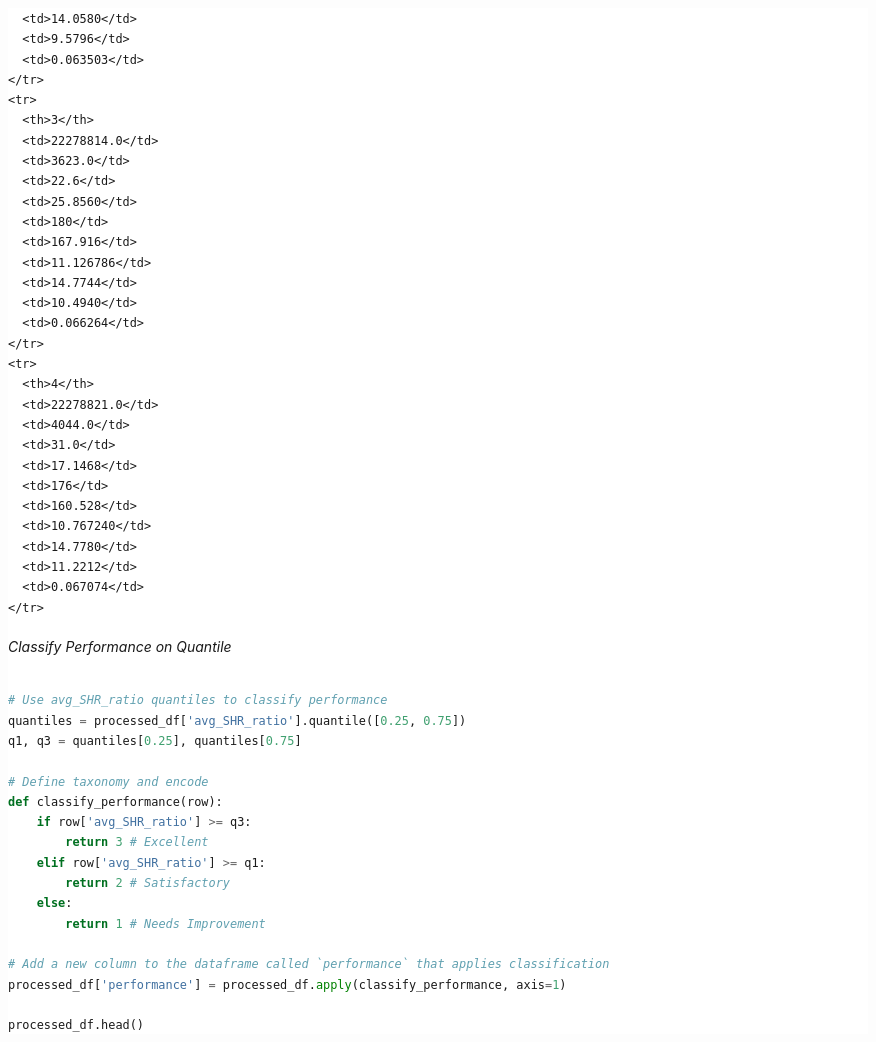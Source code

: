       <td>14.0580</td>
      <td>9.5796</td>
      <td>0.063503</td>
    </tr>
    <tr>
      <th>3</th>
      <td>22278814.0</td>
      <td>3623.0</td>
      <td>22.6</td>
      <td>25.8560</td>
      <td>180</td>
      <td>167.916</td>
      <td>11.126786</td>
      <td>14.7744</td>
      <td>10.4940</td>
      <td>0.066264</td>
    </tr>
    <tr>
      <th>4</th>
      <td>22278821.0</td>
      <td>4044.0</td>
      <td>31.0</td>
      <td>17.1468</td>
      <td>176</td>
      <td>160.528</td>
      <td>10.767240</td>
      <td>14.7780</td>
      <td>11.2212</td>
      <td>0.067074</td>
    </tr>
  </tbody>
</table>





###### Classify Performance on Quantile


```python
# Use avg_SHR_ratio quantiles to classify performance
quantiles = processed_df['avg_SHR_ratio'].quantile([0.25, 0.75])
q1, q3 = quantiles[0.25], quantiles[0.75]

# Define taxonomy and encode
def classify_performance(row):
    if row['avg_SHR_ratio'] >= q3:
        return 3 # Excellent
    elif row['avg_SHR_ratio'] >= q1:
        return 2 # Satisfactory
    else:
        return 1 # Needs Improvement

# Add a new column to the dataframe called `performance` that applies classification
processed_df['performance'] = processed_df.apply(classify_performance, axis=1)

processed_df.head()
```
